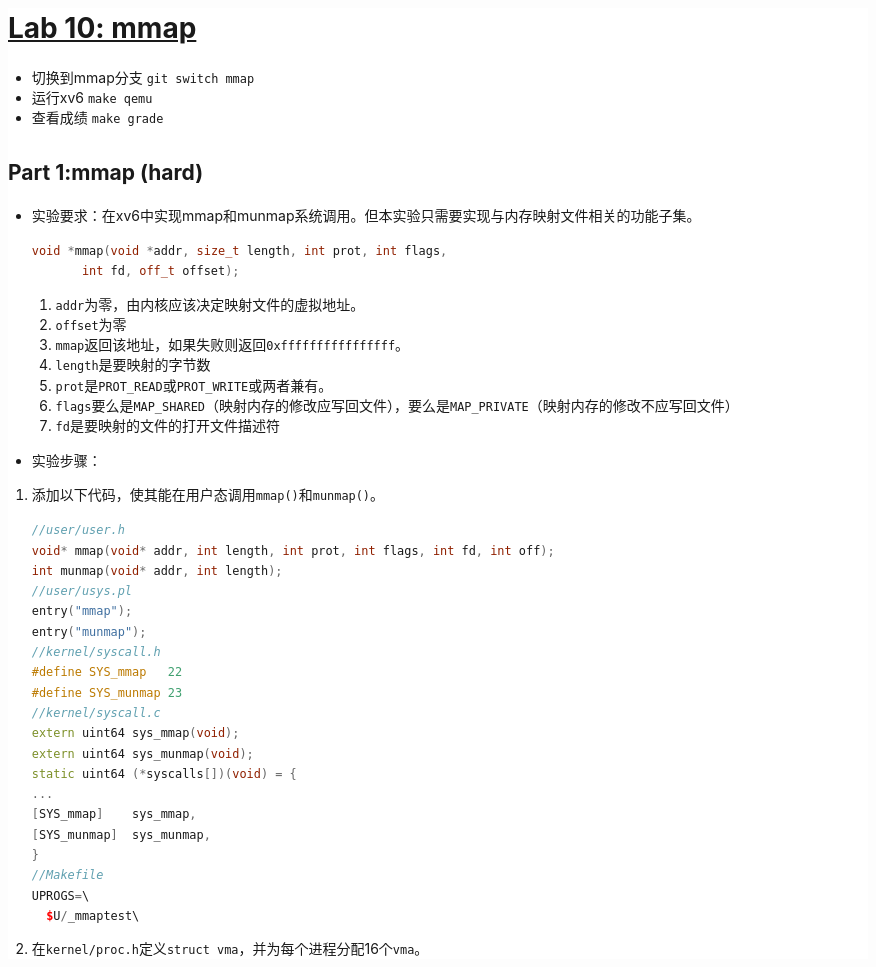 # [Lab 10: mmap](https://pdos.csail.mit.edu/6.828/2020/labs/mmap.html)

- 切换到mmap分支 `git switch mmap`
- 运行xv6 `make qemu`
- 查看成绩 `make grade`

## Part 1:mmap (hard)

- 实验要求：在xv6中实现mmap和munmap系统调用。但本实验只需要实现与内存映射文件相关的功能子集。

    ```c++
    void *mmap(void *addr, size_t length, int prot, int flags,
           int fd, off_t offset);
    ``````

    1. `addr`为零，由内核应该决定映射文件的虚拟地址。
    2. `offset`为零
    3. `mmap`返回该地址，如果失败则返回`0xffffffffffffffff`。
    4. `length`是要映射的字节数
    5. `prot`是`PROT_READ`或`PROT_WRITE`或两者兼有。
    6. `flags`要么是`MAP_SHARED`（映射内存的修改应写回文件），要么是`MAP_PRIVATE`（映射内存的修改不应写回文件）
    7. `fd`是要映射的文件的打开文件描述符

- 实验步骤：

1. 添加以下代码，使其能在用户态调用`mmap()`和`munmap()`。

    ```c++
    //user/user.h
    void* mmap(void* addr, int length, int prot, int flags, int fd, int off);
    int munmap(void* addr, int length);
    //user/usys.pl
    entry("mmap");
    entry("munmap");
    //kernel/syscall.h
    #define SYS_mmap   22
    #define SYS_munmap 23
    //kernel/syscall.c
    extern uint64 sys_mmap(void);
    extern uint64 sys_munmap(void);
    static uint64 (*syscalls[])(void) = {
    ...
    [SYS_mmap]    sys_mmap,
    [SYS_munmap]  sys_munmap,
    }
    //Makefile
    UPROGS=\
      $U/_mmaptest\
    ```

2. 在`kernel/proc.h`定义`struct vma`，并为每个进程分配16个`vma`。
